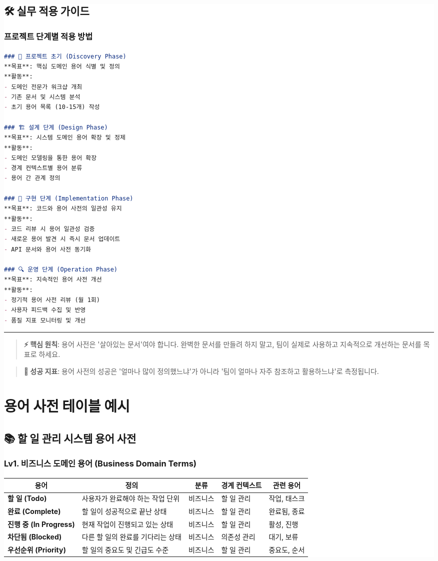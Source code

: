 ## 🛠️ 실무 적용 가이드

### 프로젝트 단계별 적용 방법

```markdown
### 🚀 프로젝트 초기 (Discovery Phase)
**목표**: 핵심 도메인 용어 식별 및 정의
**활동**: 
- 도메인 전문가 워크샵 개최
- 기존 문서 및 시스템 분석
- 초기 용어 목록 (10-15개) 작성

### 🏗️ 설계 단계 (Design Phase)  
**목표**: 시스템 도메인 용어 확장 및 정제
**활동**:
- 도메인 모델링을 통한 용어 확장
- 경계 컨텍스트별 용어 분류
- 용어 간 관계 정의

### 🔨 구현 단계 (Implementation Phase)
**목표**: 코드와 용어 사전의 일관성 유지
**활동**:
- 코드 리뷰 시 용어 일관성 검증
- 새로운 용어 발견 시 즉시 문서 업데이트
- API 문서와 용어 사전 동기화

### 🔍 운영 단계 (Operation Phase)
**목표**: 지속적인 용어 사전 개선
**활동**:
- 정기적 용어 사전 리뷰 (월 1회)
- 사용자 피드백 수집 및 반영
- 품질 지표 모니터링 및 개선
```

---

> **⚡ 핵심 원칙**: 용어 사전은 '살아있는 문서'여야 합니다. 완벽한 문서를 만들려 하지 말고, 팀이 실제로 사용하고 지속적으로 개선하는 문서를 목표로 하세요.

> **🎯 성공 지표**: 용어 사전의 성공은 '얼마나 많이 정의했느냐'가 아니라 '팀이 얼마나 자주 참조하고 활용하느냐'로 측정됩니다.

# 용어 사전 테이블 예시
## 📚 할 일 관리 시스템 용어 사전

### Lv1. 비즈니스 도메인 용어 (Business Domain Terms)

| 용어 | 정의 | 분류 | 경계 컨텍스트 | 관련 용어 |
|------|------|------|---------------|-----------|
| **할 일 (Todo)** | 사용자가 완료해야 하는 작업 단위 | 비즈니스 | 할 일 관리 | 작업, 태스크 |
| **완료 (Complete)** | 할 일이 성공적으로 끝난 상태 | 비즈니스 | 할 일 관리 | 완료됨, 종료 |
| **진행 중 (In Progress)** | 현재 작업이 진행되고 있는 상태 | 비즈니스 | 할 일 관리 | 활성, 진행 |
| **차단됨 (Blocked)** | 다른 할 일의 완료를 기다리는 상태 | 비즈니스 | 의존성 관리 | 대기, 보류 |
| **우선순위 (Priority)** | 할 일의 중요도 및 긴급도 수준 | 비즈니스 | 할 일 관리 | 중요도, 순서 |
